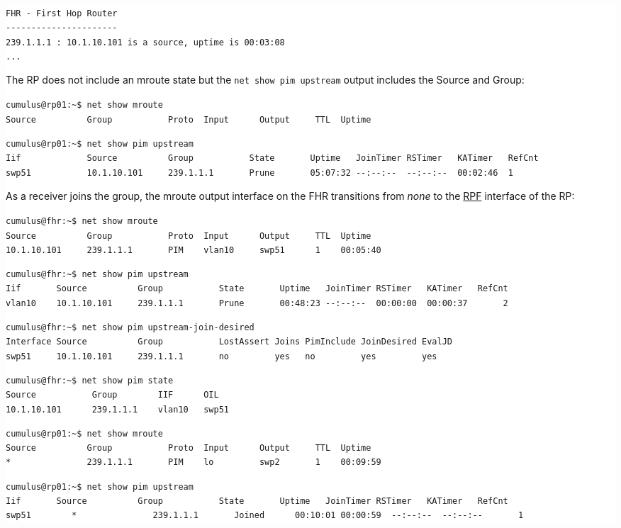 ```
FHR - First Hop Router
----------------------
239.1.1.1 : 10.1.10.101 is a source, uptime is 00:03:08
...
```

The RP does not include an mroute state but the `net show pim upstream` output includes the Source and Group:

```
cumulus@rp01:~$ net show mroute
Source          Group           Proto  Input      Output     TTL  Uptime
```

```
cumulus@rp01:~$ net show pim upstream
Iif             Source          Group           State       Uptime   JoinTimer RSTimer   KATimer   RefCnt
swp51           10.1.10.101     239.1.1.1       Prune       05:07:32 --:--:--  --:--:--  00:02:46  1 
```

As a receiver joins the group, the mroute output interface on the FHR transitions from *none* to the [RPF](## "Reverse Path Forwarding") interface of the RP:

```
cumulus@fhr:~$ net show mroute
Source          Group           Proto  Input      Output     TTL  Uptime
10.1.10.101     239.1.1.1       PIM    vlan10     swp51      1    00:05:40
```

```
cumulus@fhr:~$ net show pim upstream
Iif       Source          Group           State       Uptime   JoinTimer RSTimer   KATimer   RefCnt
vlan10    10.1.10.101     239.1.1.1       Prune       00:48:23 --:--:--  00:00:00  00:00:37       2
```

```
cumulus@fhr:~$ net show pim upstream-join-desired
Interface Source          Group           LostAssert Joins PimInclude JoinDesired EvalJD
swp51     10.1.10.101     239.1.1.1       no         yes   no         yes         yes
```

```
cumulus@fhr:~$ net show pim state
Source           Group        IIF      OIL
10.1.10.101      239.1.1.1    vlan10   swp51
```

```
cumulus@rp01:~$ net show mroute
Source          Group           Proto  Input      Output     TTL  Uptime
*               239.1.1.1       PIM    lo         swp2       1    00:09:59
```

```
cumulus@rp01:~$ net show pim upstream
Iif       Source          Group           State       Uptime   JoinTimer RSTimer   KATimer   RefCnt
swp51        *               239.1.1.1       Joined      00:10:01 00:00:59  --:--:--  --:--:--       1
```
